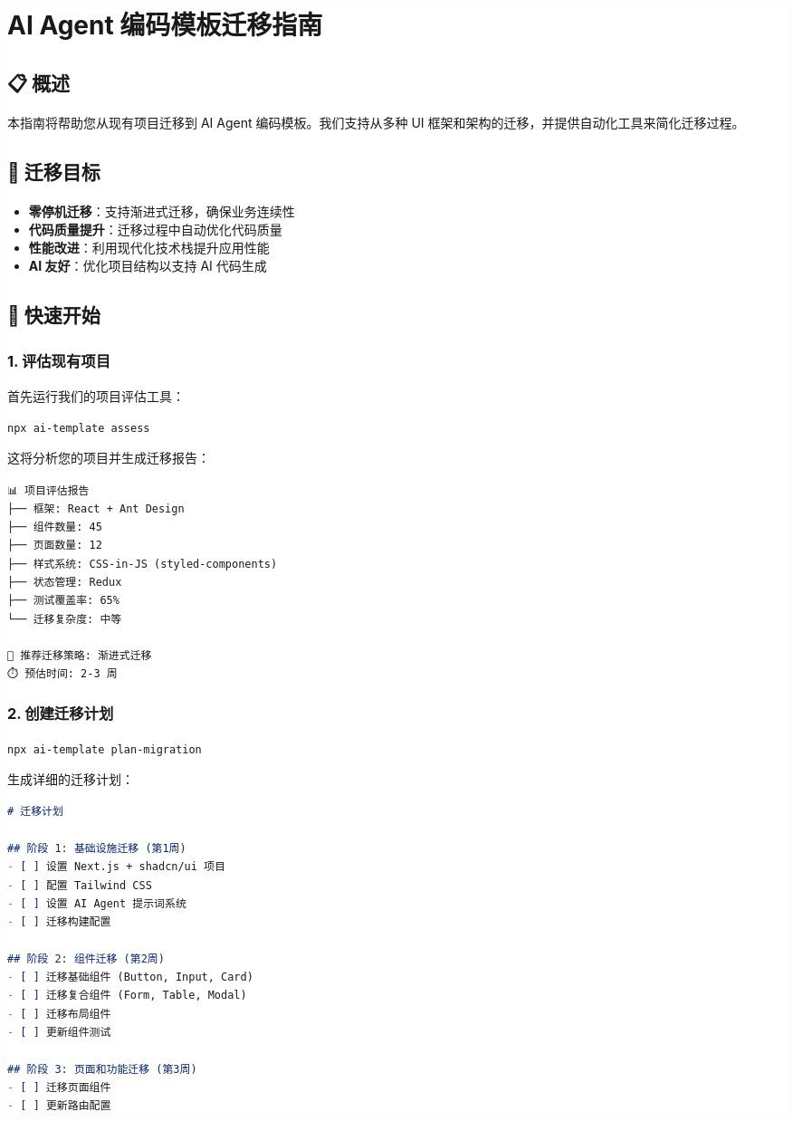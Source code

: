 # AI Agent 编码模板迁移指南

## 📋 概述

本指南将帮助您从现有项目迁移到 AI Agent 编码模板。我们支持从多种 UI 框架和架构的迁移，并提供自动化工具来简化迁移过程。

## 🎯 迁移目标

- **零停机迁移**：支持渐进式迁移，确保业务连续性
- **代码质量提升**：迁移过程中自动优化代码质量
- **性能改进**：利用现代化技术栈提升应用性能
- **AI 友好**：优化项目结构以支持 AI 代码生成

## 🚀 快速开始

### 1. 评估现有项目

首先运行我们的项目评估工具：

```bash
npx ai-template assess
```

这将分析您的项目并生成迁移报告：

```
📊 项目评估报告
├── 框架: React + Ant Design
├── 组件数量: 45
├── 页面数量: 12
├── 样式系统: CSS-in-JS (styled-components)
├── 状态管理: Redux
├── 测试覆盖率: 65%
└── 迁移复杂度: 中等

🎯 推荐迁移策略: 渐进式迁移
⏱️ 预估时间: 2-3 周
```

### 2. 创建迁移计划

```bash
npx ai-template plan-migration
```

生成详细的迁移计划：

```markdown
# 迁移计划

## 阶段 1: 基础设施迁移 (第1周)
- [ ] 设置 Next.js + shadcn/ui 项目
- [ ] 配置 Tailwind CSS
- [ ] 设置 AI Agent 提示词系统
- [ ] 迁移构建配置

## 阶段 2: 组件迁移 (第2周)
- [ ] 迁移基础组件 (Button, Input, Card)
- [ ] 迁移复合组件 (Form, Table, Modal)
- [ ] 迁移布局组件
- [ ] 更新组件测试

## 阶段 3: 页面和功能迁移 (第3周)
- [ ] 迁移页面组件
- [ ] 更新路由配置
```
